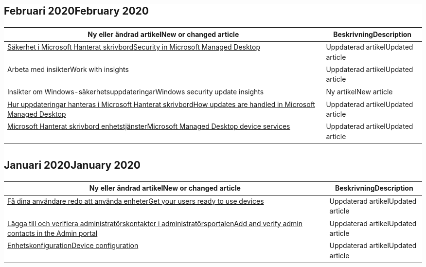 
## <a name="february-2020"></a><span data-ttu-id="91ed9-365">Februari 2020</span><span class="sxs-lookup"><span data-stu-id="91ed9-365">February 2020</span></span>
<span data-ttu-id="91ed9-366">Ny eller ändrad artikel</span><span class="sxs-lookup"><span data-stu-id="91ed9-366">New or changed article</span></span> | <span data-ttu-id="91ed9-367">Beskrivning</span><span class="sxs-lookup"><span data-stu-id="91ed9-367">Description</span></span>
--- | ---
[<span data-ttu-id="91ed9-368">Säkerhet i Microsoft Hanterat skrivbord</span><span class="sxs-lookup"><span data-stu-id="91ed9-368">Security in Microsoft Managed Desktop</span></span>](service-description/security.md)| <span data-ttu-id="91ed9-369">Uppdaterad artikel</span><span class="sxs-lookup"><span data-stu-id="91ed9-369">Updated article</span></span>
<span data-ttu-id="91ed9-370">Arbeta med insikter</span><span class="sxs-lookup"><span data-stu-id="91ed9-370">Work with insights</span></span> | <span data-ttu-id="91ed9-371">Uppdaterad artikel</span><span class="sxs-lookup"><span data-stu-id="91ed9-371">Updated article</span></span>
<span data-ttu-id="91ed9-372">Insikter om Windows-säkerhetsuppdateringar</span><span class="sxs-lookup"><span data-stu-id="91ed9-372">Windows security update insights</span></span>| <span data-ttu-id="91ed9-373">Ny artikel</span><span class="sxs-lookup"><span data-stu-id="91ed9-373">New article</span></span>
[<span data-ttu-id="91ed9-374">Hur uppdateringar hanteras i Microsoft Hanterat skrivbord</span><span class="sxs-lookup"><span data-stu-id="91ed9-374">How updates are handled in Microsoft Managed Desktop</span></span>](service-description/updates.md) | <span data-ttu-id="91ed9-375">Uppdaterad artikel</span><span class="sxs-lookup"><span data-stu-id="91ed9-375">Updated article</span></span>
[<span data-ttu-id="91ed9-376">Microsoft Hanterat skrivbord enhetstjänster</span><span class="sxs-lookup"><span data-stu-id="91ed9-376">Microsoft Managed Desktop device services</span></span>](service-description/device-services.md) | <span data-ttu-id="91ed9-377">Uppdaterad artikel</span><span class="sxs-lookup"><span data-stu-id="91ed9-377">Updated article</span></span>



## <a name="january-2020"></a><span data-ttu-id="91ed9-378">Januari 2020</span><span class="sxs-lookup"><span data-stu-id="91ed9-378">January 2020</span></span>
<span data-ttu-id="91ed9-379">Ny eller ändrad artikel</span><span class="sxs-lookup"><span data-stu-id="91ed9-379">New or changed article</span></span> | <span data-ttu-id="91ed9-380">Beskrivning</span><span class="sxs-lookup"><span data-stu-id="91ed9-380">Description</span></span>
--- | ---
[<span data-ttu-id="91ed9-381">Få dina användare redo att använda enheter</span><span class="sxs-lookup"><span data-stu-id="91ed9-381">Get your users ready to use devices</span></span>](get-started/get-started-devices.md)| <span data-ttu-id="91ed9-382">Uppdaterad artikel</span><span class="sxs-lookup"><span data-stu-id="91ed9-382">Updated article</span></span>
[<span data-ttu-id="91ed9-383">Lägga till och verifiera administratörskontakter i administratörsportalen</span><span class="sxs-lookup"><span data-stu-id="91ed9-383">Add and verify admin contacts in the Admin portal</span></span>](get-started/add-admin-contacts.md) | <span data-ttu-id="91ed9-384">Uppdaterad artikel</span><span class="sxs-lookup"><span data-stu-id="91ed9-384">Updated article</span></span>
[<span data-ttu-id="91ed9-385">Enhetskonfiguration</span><span class="sxs-lookup"><span data-stu-id="91ed9-385">Device configuration</span></span>](service-description/device-policies.md) | <span data-ttu-id="91ed9-386">Uppdaterad artikel</span><span class="sxs-lookup"><span data-stu-id="91ed9-386">Updated article</span></span>
